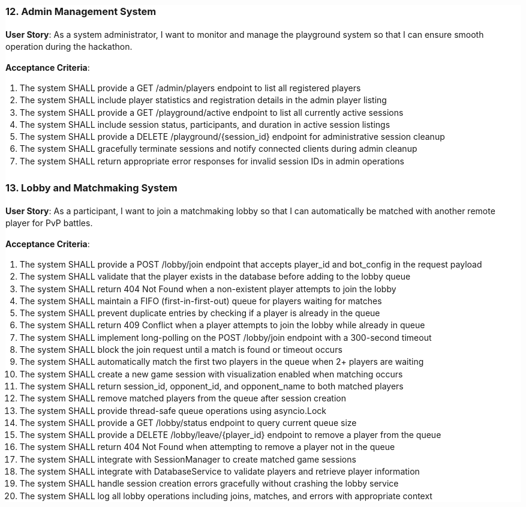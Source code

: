 ### 12. Admin Management System

**User Story**: As a system administrator, I want to monitor and manage the playground system so that I can ensure smooth operation during the hackathon.

**Acceptance Criteria**:
1. The system SHALL provide a GET /admin/players endpoint to list all registered players
2. The system SHALL include player statistics and registration details in the admin player listing
3. The system SHALL provide a GET /playground/active endpoint to list all currently active sessions
4. The system SHALL include session status, participants, and duration in active session listings
5. The system SHALL provide a DELETE /playground/{session_id} endpoint for administrative session cleanup
6. The system SHALL gracefully terminate sessions and notify connected clients during admin cleanup
7. The system SHALL return appropriate error responses for invalid session IDs in admin operations

### 13. Lobby and Matchmaking System

**User Story**: As a participant, I want to join a matchmaking lobby so that I can automatically be matched with another remote player for PvP battles.

**Acceptance Criteria**:
1. The system SHALL provide a POST /lobby/join endpoint that accepts player_id and bot_config in the request payload
2. The system SHALL validate that the player exists in the database before adding to the lobby queue
3. The system SHALL return 404 Not Found when a non-existent player attempts to join the lobby
4. The system SHALL maintain a FIFO (first-in-first-out) queue for players waiting for matches
5. The system SHALL prevent duplicate entries by checking if a player is already in the queue
6. The system SHALL return 409 Conflict when a player attempts to join the lobby while already in queue
7. The system SHALL implement long-polling on the POST /lobby/join endpoint with a 300-second timeout
8. The system SHALL block the join request until a match is found or timeout occurs
9. The system SHALL automatically match the first two players in the queue when 2+ players are waiting
10. The system SHALL create a new game session with visualization enabled when matching occurs
11. The system SHALL return session_id, opponent_id, and opponent_name to both matched players
12. The system SHALL remove matched players from the queue after session creation
13. The system SHALL provide thread-safe queue operations using asyncio.Lock
14. The system SHALL provide a GET /lobby/status endpoint to query current queue size
15. The system SHALL provide a DELETE /lobby/leave/{player_id} endpoint to remove a player from the queue
16. The system SHALL return 404 Not Found when attempting to remove a player not in the queue
17. The system SHALL integrate with SessionManager to create matched game sessions
18. The system SHALL integrate with DatabaseService to validate players and retrieve player information
19. The system SHALL handle session creation errors gracefully without crashing the lobby service
20. The system SHALL log all lobby operations including joins, matches, and errors with appropriate context
